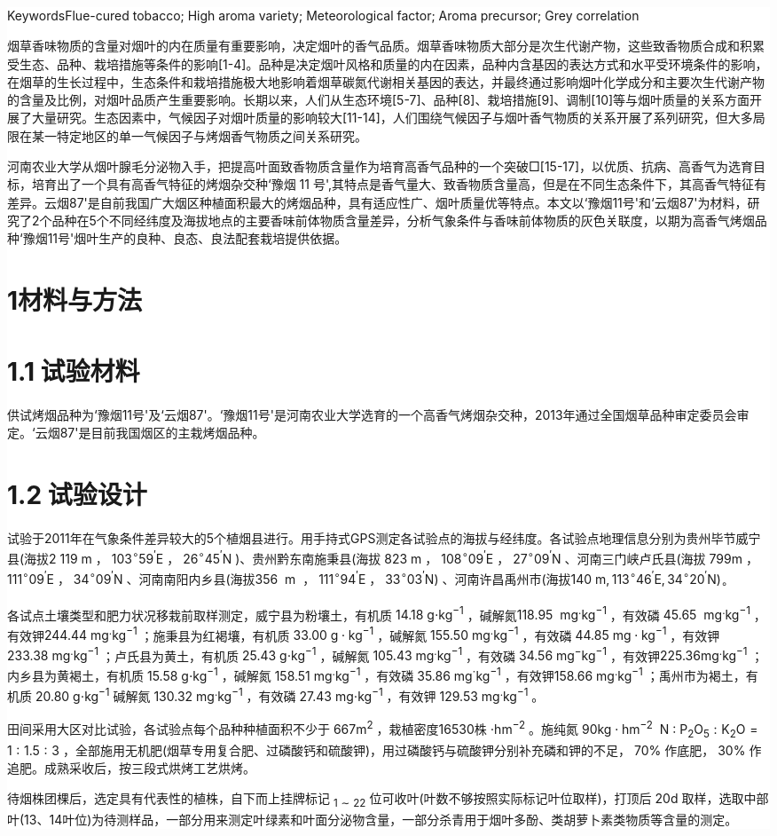 KeywordsFlue-cured tobacco; High aroma variety; Meteorological factor; Aroma precursor; Grey correlation

烟草香味物质的含量对烟叶的内在质量有重要影响，决定烟叶的香气品质。烟草香味物质大部分是次生代谢产物，这些致香物质合成和积累受生态、品种、栽培措施等条件的影响[1-4]。品种是决定烟叶风格和质量的内在因素，品种内含基因的表达方式和水平受环境条件的影响，在烟草的生长过程中，生态条件和栽培措施极大地影响着烟草碳氮代谢相关基因的表达，并最终通过影响烟叶化学成分和主要次生代谢产物的含量及比例，对烟叶品质产生重要影响。长期以来，人们从生态环境[5-7]、品种[8]、栽培措施[9]、调制[10]等与烟叶质量的关系方面开展了大量研究。生态因素中，气候因子对烟叶质量的影响较大[11-14]，人们围绕气候因子与烟叶香气物质的关系开展了系列研究，但大多局限在某一特定地区的单一气候因子与烤烟香气物质之间关系研究。

河南农业大学从烟叶腺毛分泌物入手，把提高叶面致香物质含量作为培育高香气品种的一个突破□[15-17]，以优质、抗病、高香气为选育目标，培育出了一个具有高香气特征的烤烟杂交种‘豫烟 11 号',其特点是香气量大、致香物质含量高，但是在不同生态条件下，其高香气特征有差异。云烟87'是自前我国广大烟区种植面积最大的烤烟品种，具有适应性广、烟叶质量优等特点。本文以‘豫烟11号'和‘云烟87'为材料，研究了2个品种在5个不同经纬度及海拔地点的主要香味前体物质含量差异，分析气象条件与香味前体物质的灰色关联度，以期为高香气烤烟品种‘豫烟11号'烟叶生产的良种、良态、良法配套栽培提供依据。

# 1材料与方法

# 1.1 试验材料

供试烤烟品种为‘豫烟11号'及‘云烟87'。‘豫烟11号'是河南农业大学选育的一个高香气烤烟杂交种，2013年通过全国烟草品种审定委员会审定。‘云烟87'是目前我国烟区的主栽烤烟品种。

# 1.2 试验设计

试验于2011年在气象条件差异较大的5个植烟县进行。用手持式GPS测定各试验点的海拔与经纬度。各试验点地理信息分别为贵州毕节威宁县(海拔$2 ~ 1 1 9 ~ \mathrm { m }$ ， $1 0 3 ^ { \circ } 5 9 ^ { \prime } \mathrm { E }$ ， $2 6 ^ { \circ } 4 5 ^ { \prime } \mathrm { N }$ )、贵州黔东南施秉县(海拔 $8 2 3 { \mathrm { ~ m } }$ ， $1 0 8 ^ { \circ } 0 9 ^ { \prime } \mathrm { E }$ ， $2 7 ^ { \circ } 0 9 ^ { \prime } \mathrm { N }$ 、河南三门峡卢氏县(海拔 $7 9 9 \mathrm { m }$ ， $1 1 1 ^ { \circ } 0 9 ^ { \prime } \mathrm { E }$ ， $3 4 ^ { \circ } 0 9 ^ { \prime } \mathrm { N }$ 、河南南阳内乡县(海拔$3 5 6 ~ \mathrm { ~ m ~ }$ ， $1 1 1 ^ { \circ } 9 4 ^ { \prime } \mathrm { E }$ ， $3 3 ^ { \circ } 0 3 ^ { \prime } \mathrm { N } )$ 、河南许昌禹州市(海拔$1 4 0 \ \mathrm { m } , 1 1 3 ^ { \circ } 4 6 ^ { \prime } \mathrm { E } , 3 4 ^ { \circ } 2 0 ^ { \prime } \mathrm { N } ) _ { \circ }$

各试点土壤类型和肥力状况移栽前取样测定，威宁县为粉壤土，有机质 $1 4 . 1 8 ~ \mathrm { g { \cdot k g } ^ { - 1 } }$ ，碱解氮$1 1 8 . 9 5 ~ \mathrm { \ m g ^ { . } k g ^ { - 1 } }$ ，有效磷 $4 5 . 6 5 ~ \mathrm { \ m g ^ { . } k g ^ { - 1 } }$ ，有效钾$2 4 4 . 4 4 ~ \mathrm { m g ^ { . } k g ^ { - 1 } }$ ；施秉县为红褐壤，有机质 $3 3 . 0 0 ~ \mathrm { g { \cdot } k g ^ { - 1 } }$ ，碱解氮 $1 5 5 . 5 0 ~ \mathrm { m g ^ { . } k g ^ { - 1 } }$ ，有效磷 $4 4 . 8 5 ~ \mathrm { m g \cdot k g ^ { - 1 } }$ ，有效钾$2 3 3 . 3 8 ~ \mathrm { m g ^ { . } k g ^ { - 1 } }$ ；卢氏县为黄土，有机质 $2 5 . 4 3 ~ \mathrm { g { \cdot k g } ^ { - 1 } }$ ，碱解氮 $1 0 5 . 4 3 ~ \mathrm { m g ^ { . } k g ^ { - 1 } }$ ，有效磷 $3 4 . 5 6 ~ \mathrm { m g ^ { - } k g ^ { - 1 } }$ ，有效钾$2 2 5 . 3 6 \mathrm { m g ^ { . } k g ^ { - 1 } }$ ；内乡县为黄褐土，有机质 $1 5 . 5 8 ~ \mathrm { g { \cdot k g } ^ { - 1 } }$ ，碱解氮 $1 5 8 . 5 1 ~ \mathrm { m g ^ { . } k g ^ { - 1 } }$ ，有效磷 $3 5 . 8 6 ~ \mathrm { m g ^ { \cdot } k g ^ { - 1 } }$ ，有效钾$1 5 8 . 6 6 ~ \mathrm { m g ^ { . } k g ^ { - 1 } }$ ；禹州市为褐土，有机质 $2 0 . 8 0 ~ \mathrm { g { \cdot k g } ^ { - 1 } }$ 碱解氮 $1 3 0 . 3 2 ~ \mathrm { m g ^ { . } k g ^ { - 1 } }$ ，有效磷 $2 7 . 4 3 ~ \mathrm { m g { \cdot k g } ^ { - 1 } }$ ，有效钾 $1 2 9 . 5 3 ~ \mathrm { m g ^ { . } k g ^ { - 1 } }$ 。

田间采用大区对比试验，各试验点每个品种种植面积不少于 $6 6 7 \mathrm { m } ^ { 2 }$ ，栽植密度16530株 $\cdot \mathrm { h m } ^ { - 2 }$ 。施纯氮 $9 0 \mathrm { k g } { \cdot } \mathrm { h m } ^ { - 2 }$ $\mathrm { ~ N ~ : ~ } \mathrm { P } _ { 2 } \mathrm { O } _ { 5 } : \mathrm { K } _ { 2 } \mathrm { O } { = } 1 : 1 . 5 : 3$ ，全部施用无机肥(烟草专用复合肥、过磷酸钙和硫酸钾)，用过磷酸钙与硫酸钾分别补充磷和钾的不足， $70 \%$ 作底肥， $30 \%$ 作追肥。成熟采收后，按三段式烘烤工艺烘烤。

待烟株团棵后，选定具有代表性的植株，自下而上挂牌标记 $_ { 1 \sim 2 2 }$ 位可收叶(叶数不够按照实际标记叶位取样)，打顶后 $2 0 \mathrm { d }$ 取样，选取中部叶(13、14叶位)为待测样品，一部分用来测定叶绿素和叶面分泌物含量，一部分杀青用于烟叶多酚、类胡萝卜素类物质等含量的测定。
